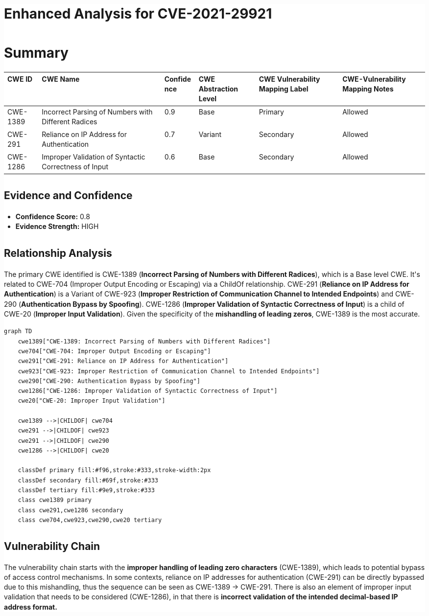 # Enhanced Analysis for CVE-2021-29921

# Summary
| CWE ID    | CWE Name                                                              | Confidence | CWE Abstraction Level | CWE Vulnerability Mapping Label | CWE-Vulnerability Mapping Notes |
| :-------- | :-------------------------------------------------------------------- | :--------- | :-------------------- | :------------------------------ | :------------------------------ |
| CWE-1389  | Incorrect Parsing of Numbers with Different Radices                 | 0.9        | Base                  | Primary                         | Allowed                       |
| CWE-291   | Reliance on IP Address for Authentication                           | 0.7        | Variant               | Secondary                       | Allowed                       |
| CWE-1286 | Improper Validation of Syntactic Correctness of Input | 0.6 | Base | Secondary | Allowed |

## Evidence and Confidence

*   **Confidence Score:** 0.8
*   **Evidence Strength:** HIGH

## Relationship Analysis
The primary CWE identified is CWE-1389 (**Incorrect Parsing of Numbers with Different Radices**), which is a Base level CWE. It's related to CWE-704 (Improper Output Encoding or Escaping) via a ChildOf relationship. CWE-291 (**Reliance on IP Address for Authentication**) is a Variant of CWE-923 (**Improper Restriction of Communication Channel to Intended Endpoints**) and CWE-290 (**Authentication Bypass by Spoofing**). CWE-1286 (**Improper Validation of Syntactic Correctness of Input**) is a child of CWE-20 (**Improper Input Validation**). Given the specificity of the **mishandling of leading zeros**, CWE-1389 is the most accurate.

```mermaid
graph TD
    cwe1389["CWE-1389: Incorrect Parsing of Numbers with Different Radices"]
    cwe704["CWE-704: Improper Output Encoding or Escaping"]
    cwe291["CWE-291: Reliance on IP Address for Authentication"]
    cwe923["CWE-923: Improper Restriction of Communication Channel to Intended Endpoints"]
    cwe290["CWE-290: Authentication Bypass by Spoofing"]
    cwe1286["CWE-1286: Improper Validation of Syntactic Correctness of Input"]
    cwe20["CWE-20: Improper Input Validation"]

    cwe1389 -->|CHILDOF| cwe704
    cwe291 -->|CHILDOF| cwe923
    cwe291 -->|CHILDOF| cwe290
    cwe1286 -->|CHILDOF| cwe20
    
    classDef primary fill:#f96,stroke:#333,stroke-width:2px
    classDef secondary fill:#69f,stroke:#333
    classDef tertiary fill:#9e9,stroke:#333
    class cwe1389 primary
    class cwe291,cwe1286 secondary
    class cwe704,cwe923,cwe290,cwe20 tertiary
```

## Vulnerability Chain
The vulnerability chain starts with the **improper handling of leading zero characters** (CWE-1389), which leads to potential bypass of access control mechanisms. In some contexts, reliance on IP addresses for authentication (CWE-291) can be directly bypassed due to this mishandling, thus the sequence can be seen as CWE-1389 -> CWE-291. There is also an element of improper input validation that needs to be considered (CWE-1286), in that there is **incorrect validation of the intended decimal-based IP address format.**

